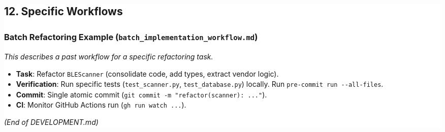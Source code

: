 ## 12. Specific Workflows

### Batch Refactoring Example (`batch_implementation_workflow.md`)

*This describes a past workflow for a specific refactoring task.*

-   **Task**: Refactor `BLEScanner` (consolidate code, add types, extract vendor logic).
-   **Verification**: Run specific tests (`test_scanner.py`, `test_database.py`) locally. Run `pre-commit run --all-files`.
-   **Commit**: Single atomic commit (`git commit -m "refactor(scanner): ..."`).
-   **CI**: Monitor GitHub Actions run (`gh run watch ...`).

*(End of DEVELOPMENT.md)*
